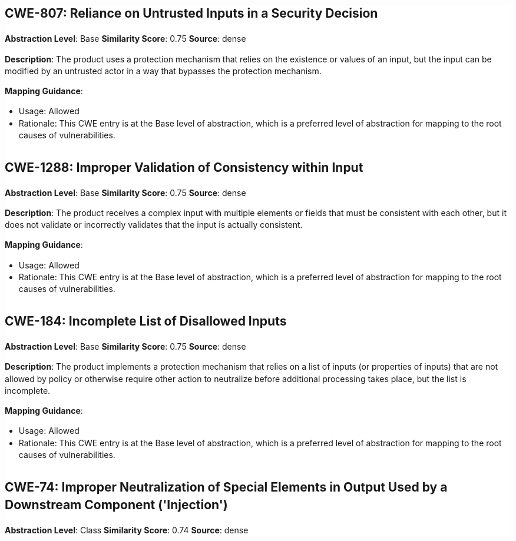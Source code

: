 ## CWE-807: Reliance on Untrusted Inputs in a Security Decision
**Abstraction Level**: Base
**Similarity Score**: 0.75
**Source**: dense

**Description**:
The product uses a protection mechanism that relies on the existence or values of an input, but the input can be modified by an untrusted actor in a way that bypasses the protection mechanism.

**Mapping Guidance**:
- Usage: Allowed
- Rationale: This CWE entry is at the Base level of abstraction, which is a preferred level of abstraction for mapping to the root causes of vulnerabilities.

## CWE-1288: Improper Validation of Consistency within Input
**Abstraction Level**: Base
**Similarity Score**: 0.75
**Source**: dense

**Description**:
The product receives a complex input with multiple elements or fields that must be consistent with each other, but it does not validate or incorrectly validates that the input is actually consistent.

**Mapping Guidance**:
- Usage: Allowed
- Rationale: This CWE entry is at the Base level of abstraction, which is a preferred level of abstraction for mapping to the root causes of vulnerabilities.

## CWE-184: Incomplete List of Disallowed Inputs
**Abstraction Level**: Base
**Similarity Score**: 0.75
**Source**: dense

**Description**:
The product implements a protection mechanism that relies on a list of inputs (or properties of inputs) that are not allowed by policy or otherwise require other action to neutralize before additional processing takes place, but the list is incomplete.

**Mapping Guidance**:
- Usage: Allowed
- Rationale: This CWE entry is at the Base level of abstraction, which is a preferred level of abstraction for mapping to the root causes of vulnerabilities.

## CWE-74: Improper Neutralization of Special Elements in Output Used by a Downstream Component ('Injection')
**Abstraction Level**: Class
**Similarity Score**: 0.74
**Source**: dense
